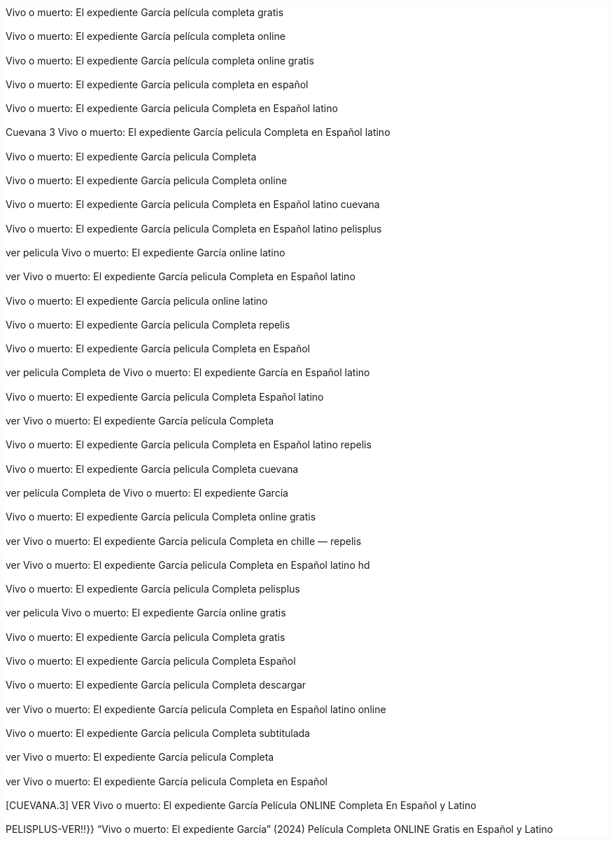 Vivo o muerto: El expediente García película completa gratis

Vivo o muerto: El expediente García película completa online

Vivo o muerto: El expediente García película completa online gratis

Vivo o muerto: El expediente García pelicula completa en español

Vivo o muerto: El expediente García pelicula Completa en Español latino

Cuevana 3 Vivo o muerto: El expediente García pelicula Completa en Español latino

Vivo o muerto: El expediente García pelicula Completa

Vivo o muerto: El expediente García pelicula Completa online

Vivo o muerto: El expediente García pelicula Completa en Español latino cuevana

Vivo o muerto: El expediente García pelicula Completa en Español latino pelisplus

ver pelicula Vivo o muerto: El expediente García online latino

ver Vivo o muerto: El expediente García pelicula Completa en Español latino

Vivo o muerto: El expediente García pelicula online latino

Vivo o muerto: El expediente García pelicula Completa repelis

Vivo o muerto: El expediente García pelicula Completa en Español

ver pelicula Completa de Vivo o muerto: El expediente García en Español latino

Vivo o muerto: El expediente García pelicula Completa Español latino

ver Vivo o muerto: El expediente García película Completa

Vivo o muerto: El expediente García pelicula Completa en Español latino repelis

Vivo o muerto: El expediente García pelicula Completa cuevana

ver película Completa de Vivo o muerto: El expediente García

Vivo o muerto: El expediente García pelicula Completa online gratis

ver Vivo o muerto: El expediente García pelicula Completa en chille — repelis

ver Vivo o muerto: El expediente García pelicula Completa en Español latino hd

Vivo o muerto: El expediente García pelicula Completa pelisplus

ver pelicula Vivo o muerto: El expediente García online gratis

Vivo o muerto: El expediente García pelicula Completa gratis

Vivo o muerto: El expediente García pelicula Completa Español

Vivo o muerto: El expediente García pelicula Completa descargar

ver Vivo o muerto: El expediente García pelicula Completa en Español latino online

Vivo o muerto: El expediente García pelicula Completa subtitulada

ver Vivo o muerto: El expediente García pelicula Completa

ver Vivo o muerto: El expediente García pelicula Completa en Español

[CUEVANA.3] VER Vivo o muerto: El expediente García Película ONLINE Completa En Español y Latino

PELISPLUS-VER!!}} “Vivo o muerto: El expediente García” (2024) Película Completa ONLINE Gratis en Español y Latino
